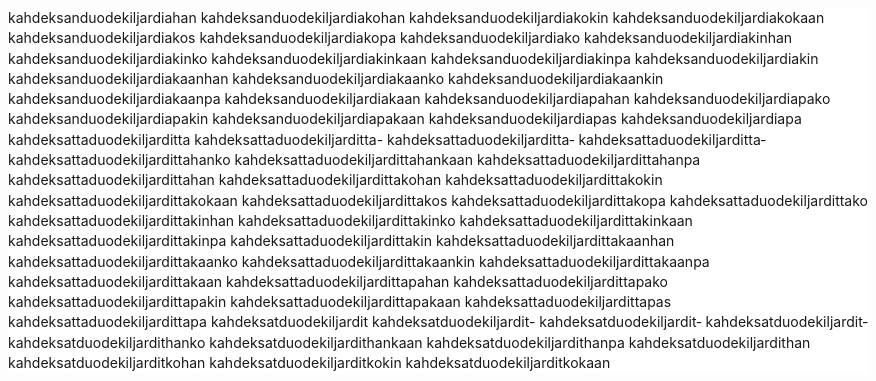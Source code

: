 kahdeksanduodekiljardiahan
kahdeksanduodekiljardiakohan
kahdeksanduodekiljardiakokin
kahdeksanduodekiljardiakokaan
kahdeksanduodekiljardiakos
kahdeksanduodekiljardiakopa
kahdeksanduodekiljardiako
kahdeksanduodekiljardiakinhan
kahdeksanduodekiljardiakinko
kahdeksanduodekiljardiakinkaan
kahdeksanduodekiljardiakinpa
kahdeksanduodekiljardiakin
kahdeksanduodekiljardiakaanhan
kahdeksanduodekiljardiakaanko
kahdeksanduodekiljardiakaankin
kahdeksanduodekiljardiakaanpa
kahdeksanduodekiljardiakaan
kahdeksanduodekiljardiapahan
kahdeksanduodekiljardiapako
kahdeksanduodekiljardiapakin
kahdeksanduodekiljardiapakaan
kahdeksanduodekiljardiapas
kahdeksanduodekiljardiapa
kahdeksattaduodekiljarditta
kahdeksattaduodekiljarditta-
kahdeksattaduodekiljarditta‐
kahdeksattaduodekiljarditta‑
kahdeksattaduodekiljardittahanko
kahdeksattaduodekiljardittahankaan
kahdeksattaduodekiljardittahanpa
kahdeksattaduodekiljardittahan
kahdeksattaduodekiljardittakohan
kahdeksattaduodekiljardittakokin
kahdeksattaduodekiljardittakokaan
kahdeksattaduodekiljardittakos
kahdeksattaduodekiljardittakopa
kahdeksattaduodekiljardittako
kahdeksattaduodekiljardittakinhan
kahdeksattaduodekiljardittakinko
kahdeksattaduodekiljardittakinkaan
kahdeksattaduodekiljardittakinpa
kahdeksattaduodekiljardittakin
kahdeksattaduodekiljardittakaanhan
kahdeksattaduodekiljardittakaanko
kahdeksattaduodekiljardittakaankin
kahdeksattaduodekiljardittakaanpa
kahdeksattaduodekiljardittakaan
kahdeksattaduodekiljardittapahan
kahdeksattaduodekiljardittapako
kahdeksattaduodekiljardittapakin
kahdeksattaduodekiljardittapakaan
kahdeksattaduodekiljardittapas
kahdeksattaduodekiljardittapa
kahdeksatduodekiljardit
kahdeksatduodekiljardit-
kahdeksatduodekiljardit‐
kahdeksatduodekiljardit‑
kahdeksatduodekiljardithanko
kahdeksatduodekiljardithankaan
kahdeksatduodekiljardithanpa
kahdeksatduodekiljardithan
kahdeksatduodekiljarditkohan
kahdeksatduodekiljarditkokin
kahdeksatduodekiljarditkokaan